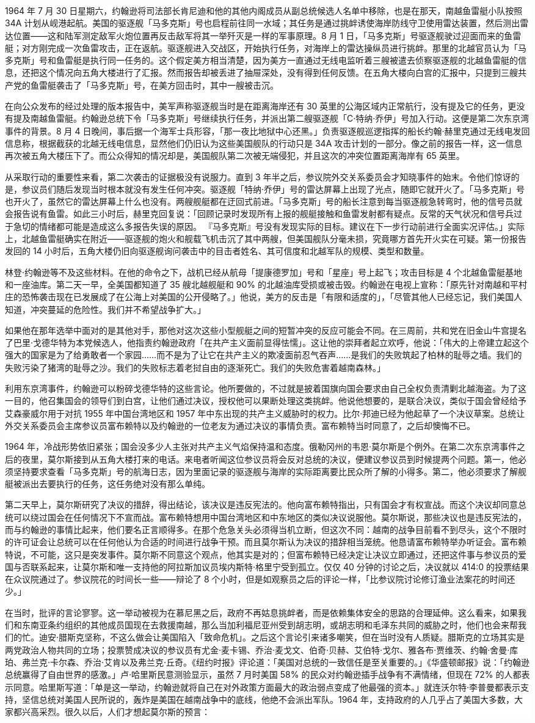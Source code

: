 1964 年 7 月 30 日星期六，约翰逊将司法部长肯尼迪和他的其他内阁成员从副总统候选人名单中移除，也是在那天，南越鱼雷艇小队按照 34A 计划从岘港起航。美国的驱逐舰「马多克斯」号也启程前往同一水域；其任务是通过挑衅诱使海岸防线守卫使用雷达装置，然后测出雷达位置——这和陆军测定敌军火炮位置再反击敌军将其一举歼灭是一样的军事原理。8 月 1 日，「马多克斯」号驱逐舰驶过迎面而来的鱼雷艇；对方刚完成一次鱼雷攻击，正在返航。驱逐舰进入交战区，开始执行任务，对海岸上的雷达操纵员进行挑衅。那里的北越官员认为「马多克斯」号和鱼雷艇是执行同一任务的。这个假定美方相当清楚，因为美方一直通过无线电监听着三艘被遣去侦察驱逐舰的北越鱼雷艇的信息，还把这个情况向五角大楼进行了汇报。然而报告却被丢进了抽屉深处，没有得到任何反馈。在五角大楼向白宫的汇报中，只提到三艘共产党的鱼雷艇袭击了「马多克斯」号，在美方回击时，其中一艘被击沉。



在向公众发布的经过处理的版本报告中，美军声称驱逐舰当时是在距离海岸还有 30 英里的公海区域内正常航行，没有提及它的任务，更没有提及南越鱼雷艇。约翰逊总统下令「马多克斯」号继续执行任务，并派出第二艘驱逐舰「C·特纳·乔伊」号加入行动。这便是第二次东京湾事件的背景。8 月 4 日晚间，事后据一个海军士兵形容，「那一夜比地狱中心还黑。」负责驱逐舰巡逻指挥的船长约翰·赫里克通过无线电发回信息称，根据截获的北越无线电信息，显然他们仍旧认为这些美国舰队的行动只是 34A 攻击计划的一部分。像之前的报告一样，这一信息再次被五角大楼压下了。而公众得知的情况却是，美国舰队第二次被无端侵犯，并且这次的冲突位置距离海岸有 65 英里。



从采取行动的重要性来看，第二次袭击的证据极没有说服力。直到 3 年半之后，参议院外交关系委员会才知晓事件的始末。令他们惊讶的是，参议员们随后发现当时根本就没有发生任何冲突。驱逐舰「特纳·乔伊」号的雷达屏幕上出现了光点，随即它就开火了。「马多克斯」号也开火了，虽然它的雷达屏幕上什么也没有。两艘舰艇都在迂回式前进。「马多克斯」号的船长注意到每当驱逐舰急转弯时，他的信号员就会报告说有鱼雷。如此三小时后，赫里克回复说：「回顾记录时发现所有上报的舰艇接触和鱼雷发射都有疑点。反常的天气状况和信号兵过于急切的情绪都可能是造成这么多报告失误的原因。 『马多克斯』号没有发现实际的目标。建议在下一步行动前进行全面实况评估。」实际上，北越鱼雷艇确实在附近——驱逐舰的炮火和舰载飞机击沉了其中两艘，但美国舰队分毫未损，究竟哪方首先开火实在可疑。第一份报告发回的 14 小时后，五角大楼仍旧向驱逐舰询问袭击中的目击者姓名、其可信度和北越军队的规模、类型和数量。



林登·约翰逊等不及这些材料。在他的命令之下，战机已经从航母「提康德罗加」号和「星座」号上起飞；攻击目标是 4 个北越鱼雷艇基地和一座油库。第二天一早，全美国都知道了 35 艘北越舰艇和 90% 的北越油库受损或被击毁。约翰逊在电视上宣称：「原先针对南越和平村庄的恐怖袭击现在已发展成了在公海上对美国的公开侵略了。」他说，美方的反击是「有限和适度的」，「尽管其他人已经忘记，我们美国人知道，冲突蔓延的危险性。我们并不希望战争扩大。」



如果他在那年选举中面对的是其他对手，那他对这次这些小型舰艇之间的短暂冲突的反应可能会不同。在三周前，共和党在旧金山牛宫提名了巴里·戈德华特为本党候选人，他指责约翰逊政府「在共产主义面前显得怯懦」。这让他的崇拜者起立欢呼，他说：「伟大的上帝建立起这个强大的国家是为了给勇敢者一个家园……而不是为了让它在共产主义的欺凌面前忍气吞声……是我们的失败筑起了柏林的耻辱之墙。我们的失败污染了猪湾的耻辱之沙。我们的失败标志着老挝自由的逐渐死亡。我们的失败危害着越南森林。」



利用东京湾事件，约翰逊可以粉碎戈德华特的这些言论。他所要做的，不过就是披着国旗向国会要求由自己全权负责清剿北越海盗。为了这一目的，他召集国会的领导们到白宫，让他们通过决议，授权他可以果断处理这类挑衅。他说他想要的，是联合决议，类似于国会曾经给予艾森豪威尔用于对抗 1955 年中国台湾地区和 1957 年中东出现的共产主义威胁时的权力。比尔·邦迪已经为他起草了一个决议草案。总统让外交关系委员会主席参议员富布赖特以及约翰逊的一位老友为通过决议的事情负责。富布赖特当时同意了，之后却懊悔不已。



1964 年，冷战形势依旧紧张；国会没多少人主张对共产主义气焰保持温和态度。俄勒冈州的韦恩·莫尔斯是个例外。在第二次东京湾事件之后的夜里，莫尔斯接到从五角大楼打来的电话。来电者听闻这位参议员将会反对总统的决议，便建议参议员到时候提两个问题。第一，他必须坚持要求查看「马多克斯」号的航海日志，因为里面记录的驱逐舰与海岸的实际距离要比民众所了解的小得多。第二，他必须要求了解舰艇被派出去要执行的任务，这任务绝对没有那么单纯。



第二天早上，莫尔斯研究了决议的措辞，得出结论，该决议是违反宪法的。他向富布赖特指出，只有国会才有权宣战。而这个决议却同意总统可以绕过国会在任何情况下不宣而战。富布赖特想用中国台湾地区和中东地区的类似决议说服他。莫尔斯说，那些决议也是违反宪法的，而与约翰逊的事情比起来，他们要名正言顺得多。在那个危急关头必须得当机立断，但这次不同：越南的战争目前看不到尽头，这个不限时的许可证会让总统可以在任何他认为合适的时间进行战争干预。而且莫尔斯认为决议的措辞相当笼统。他恳请富布赖特举办听证会。富布赖特说，不可能，这只是突发事件。莫尔斯不同意这个观点，他其实是对的；但富布赖特已经决定让决议立即通过，还把这件事与参议员的爱国与否联系起来，让莫尔斯和唯一支持他的阿拉斯加议员埃内斯特·格里宁受到孤立。仅仅 40 分钟的讨论之后，决议就以 414∶0 的投票结果在众议院通过了。参议院花的时间长一些——辩论了 8 个小时，但是如观察员之后的评论一样，「比参议院讨论修订渔业法案花的时间还少。」



在当时，批评的言论寥寥。这一举动被视为在慕尼黑之后，政府不再姑息挑衅者，而是依赖集体安全的思路的合理延伸。这么看来，如果我们和东南亚条约组织的其他成员国现在去救援南越，那么当加利福尼亚州受到胡志明，或胡志明和毛泽东共同的威胁之时，他们也会来帮我们的忙。迪安·腊斯克坚称，不这么做会让美国陷入「致命危机」。之后这个言论引来诸多嘲笑，但在当时没有人质疑。腊斯克的立场其实是两党政治人物共同的立场；投票赞成决议的参议员有尤金·麦卡锡、乔治·麦戈文、伯奇·贝赫、艾伯特·戈尔、雅各布·贾维茨、约翰·舍曼·库珀、弗兰克·卡尔森、乔治·艾肯以及弗兰克·丘奇。《纽约时报》评论道：「美国对总统的一致信任是至关重要的。」《华盛顿邮报》说：「约翰逊总统赢得了自由世界的感激。」卢·哈里斯民意测验显示，虽然 7 月时美国 58% 的民众对约翰逊插手战争有不满情绪，但现在 72% 的人都表示同意。哈里斯写道：「单是这一举动，约翰逊就将自己在对外政策方面最大的政治弱点变成了他最强的资本。」就连沃尔特·李普曼都表示支持，坚信总统对美国人民所说的，轰炸是美国在越南战争中的底线，他绝不会派出军队。1964 年，支持政府的人几乎占了美国大多数，大家都兴高采烈。很久以后，人们才想起莫尔斯的预言：
